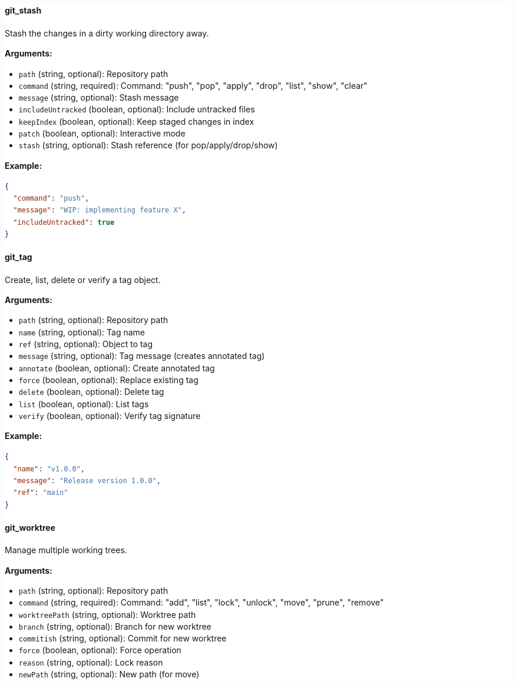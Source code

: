 #### git_stash
Stash the changes in a dirty working directory away.

**Arguments:**
- `path` (string, optional): Repository path
- `command` (string, required): Command: "push", "pop", "apply", "drop", "list", "show", "clear"
- `message` (string, optional): Stash message
- `includeUntracked` (boolean, optional): Include untracked files
- `keepIndex` (boolean, optional): Keep staged changes in index
- `patch` (boolean, optional): Interactive mode
- `stash` (string, optional): Stash reference (for pop/apply/drop/show)

**Example:**
```json
{
  "command": "push",
  "message": "WIP: implementing feature X",
  "includeUntracked": true
}
```

#### git_tag
Create, list, delete or verify a tag object.

**Arguments:**
- `path` (string, optional): Repository path
- `name` (string, optional): Tag name
- `ref` (string, optional): Object to tag
- `message` (string, optional): Tag message (creates annotated tag)
- `annotate` (boolean, optional): Create annotated tag
- `force` (boolean, optional): Replace existing tag
- `delete` (boolean, optional): Delete tag
- `list` (boolean, optional): List tags
- `verify` (boolean, optional): Verify tag signature

**Example:**
```json
{
  "name": "v1.0.0",
  "message": "Release version 1.0.0",
  "ref": "main"
}
```

#### git_worktree
Manage multiple working trees.

**Arguments:**
- `path` (string, optional): Repository path
- `command` (string, required): Command: "add", "list", "lock", "unlock", "move", "prune", "remove"
- `worktreePath` (string, optional): Worktree path
- `branch` (string, optional): Branch for new worktree
- `commitish` (string, optional): Commit for new worktree
- `force` (boolean, optional): Force operation
- `reason` (string, optional): Lock reason
- `newPath` (string, optional): New path (for move)
